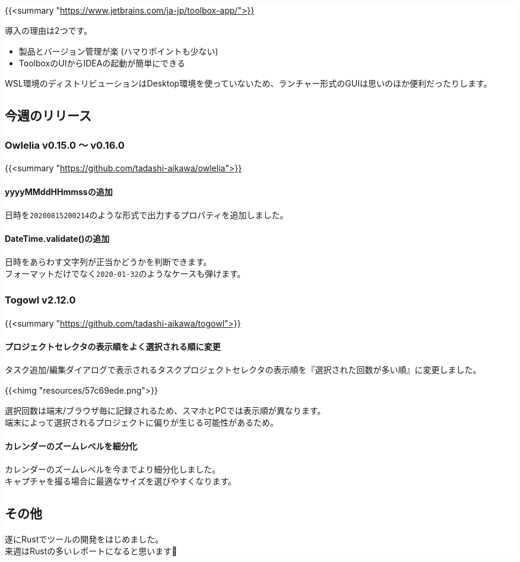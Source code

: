 {{<summary "https://www.jetbrains.com/ja-jp/toolbox-app/">}}

導入の理由は2つです。

* 製品とバージョン管理が楽 (ハマりポイントも少ない)
* ToolboxのUIからIDEAの起動が簡単にできる

WSL環境のディストリビューションはDesktop環境を使っていないため、ランチャー形式のGUIは思いのほか便利だったりします。


今週のリリース
--------------

### Owlelia v0.15.0 ～ v0.16.0

{{<summary "https://github.com/tadashi-aikawa/owlelia">}}

#### yyyyMMddHHmmssの追加

日時を`20200815200214`のような形式で出力するプロパティを追加しました。

#### DateTime.validate()の追加

日時をあらわす文字列が正当かどうかを判断できます。  
フォーマットだけでなく`2020-01-32`のようなケースも弾けます。

### Togowl v2.12.0

{{<summary "https://github.com/tadashi-aikawa/togowl">}}

#### プロジェクトセレクタの表示順をよく選択される順に変更

タスク追加/編集ダイアログで表示されるタスクプロジェクトセレクタの表示順を『選択された回数が多い順』に変更しました。

{{<himg "resources/57c69ede.png">}}

選択回数は端末/ブラウザ毎に記録されるため、スマホとPCでは表示順が異なります。  
端末によって選択されるプロジェクトに偏りが生じる可能性があるため。

#### カレンダーのズームレベルを細分化

カレンダーのズームレベルを今までより細分化しました。  
キャプチャを撮る場合に最適なサイズを選びやすくなります。


その他
------

遂にRustでツールの開発をはじめました。  
来週はRustの多いレポートになると思います🥳
